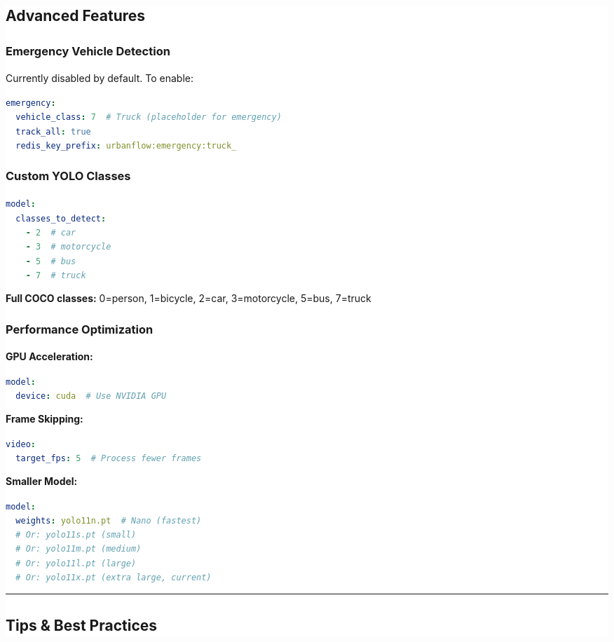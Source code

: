 
## Advanced Features

### Emergency Vehicle Detection

Currently disabled by default. To enable:

```yaml
emergency:
  vehicle_class: 7  # Truck (placeholder for emergency)
  track_all: true
  redis_key_prefix: urbanflow:emergency:truck_
```

### Custom YOLO Classes

```yaml
model:
  classes_to_detect:
    - 2  # car
    - 3  # motorcycle  
    - 5  # bus
    - 7  # truck
```

**Full COCO classes:**
0=person, 1=bicycle, 2=car, 3=motorcycle, 5=bus, 7=truck

### Performance Optimization

**GPU Acceleration:**
```yaml
model:
  device: cuda  # Use NVIDIA GPU
```

**Frame Skipping:**
```yaml
video:
  target_fps: 5  # Process fewer frames
```

**Smaller Model:**
```yaml
model:
  weights: yolo11n.pt  # Nano (fastest)
  # Or: yolo11s.pt (small)
  # Or: yolo11m.pt (medium)
  # Or: yolo11l.pt (large)
  # Or: yolo11x.pt (extra large, current)
```

---

## Tips & Best Practices
